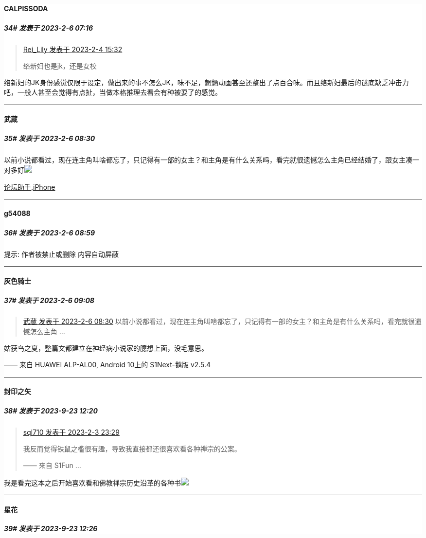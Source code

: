 ####  CALPISSODA  
##### 34#       发表于 2023-2-6 07:16

<blockquote><a href="httphttps://bbs.saraba1st.com/2b/forum.php?mod=redirect&amp;goto=findpost&amp;pid=59609916&amp;ptid=2117839" target="_blank">Rei_Lily 发表于 2023-2-4 15:32</a>

络新妇也是jk，还是女校</blockquote>
络新妇的JK身份感觉仅限于设定，做出来的事不怎么JK，味不足，魍魉动画甚至还整出了点百合味。而且络新妇最后的谜底缺乏冲击力吧，一般人甚至会觉得有点扯，当做本格推理去看会有种被耍了的感觉。

*****

####  武蔵  
##### 35#       发表于 2023-2-6 08:30

以前小说都看过，现在连主角叫啥都忘了，只记得有一部的女主？和主角是有什么关系吗，看完就很遗憾怎么主角已经结婚了，跟女主凑一对多好<img src="https://static.saraba1st.com/image/smiley/face2017/003.png" referrerpolicy="no-referrer">

[论坛助手,iPhone](https://bbs.saraba1st.com/2b/forum.php?mod=viewthread&amp;tid=2029836)

*****

####  g54088  
##### 36#       发表于 2023-2-6 08:59

提示: 作者被禁止或删除 内容自动屏蔽

*****

####  灰色骑士  
##### 37#       发表于 2023-2-6 09:08

<blockquote><a href="httphttps://bbs.saraba1st.com/2b/forum.php?mod=redirect&amp;goto=findpost&amp;pid=59628940&amp;ptid=2117839" target="_blank">武蔵 发表于 2023-2-6 08:30</a>
以前小说都看过，现在连主角叫啥都忘了，只记得有一部的女主？和主角是有什么关系吗，看完就很遗憾怎么主角 ...</blockquote>
姑获鸟之夏，整篇文都建立在神经病小说家的臆想上面，没毛意思。

—— 来自 HUAWEI ALP-AL00, Android 10上的 [S1Next-鹅版](https://github.com/ykrank/S1-Next/releases) v2.5.4

*****

####  封印之矢  
##### 38#       发表于 2023-9-23 12:20

<blockquote><a href="httphttps://bbs.saraba1st.com/2b/forum.php?mod=redirect&amp;goto=findpost&amp;pid=59604241&amp;ptid=2117839" target="_blank">sql710 发表于 2023-2-3 23:29</a>

我反而觉得铁鼠之槛很有趣，导致我直接都还很喜欢看各种禅宗的公案。

—— 来自 S1Fun ...</blockquote>
我是看完这本之后开始喜欢看和佛教禅宗历史沿革的各种书<img src="https://static.saraba1st.com/image/smiley/face2017/094.png" referrerpolicy="no-referrer">

*****

####  星花  
##### 39#       发表于 2023-9-23 12:26
